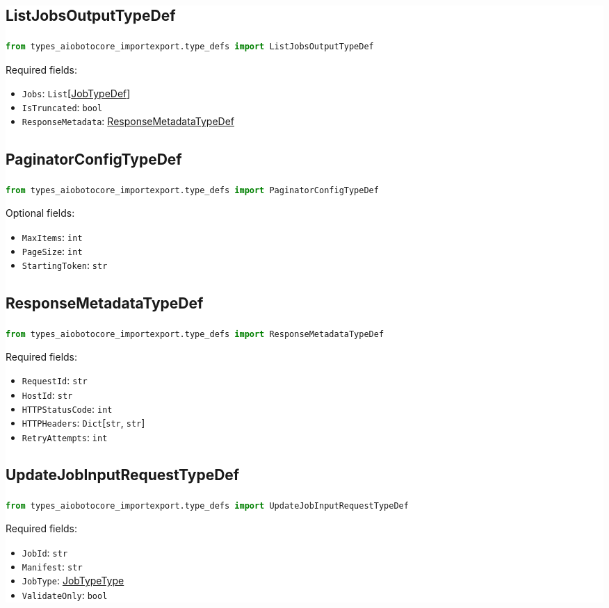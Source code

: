 <a id="listjobsoutputtypedef"></a>

## ListJobsOutputTypeDef

```python
from types_aiobotocore_importexport.type_defs import ListJobsOutputTypeDef
```

Required fields:

- `Jobs`: `List`\[[JobTypeDef](./type_defs.md#jobtypedef)\]
- `IsTruncated`: `bool`
- `ResponseMetadata`:
  [ResponseMetadataTypeDef](./type_defs.md#responsemetadatatypedef)

<a id="paginatorconfigtypedef"></a>

## PaginatorConfigTypeDef

```python
from types_aiobotocore_importexport.type_defs import PaginatorConfigTypeDef
```

Optional fields:

- `MaxItems`: `int`
- `PageSize`: `int`
- `StartingToken`: `str`

<a id="responsemetadatatypedef"></a>

## ResponseMetadataTypeDef

```python
from types_aiobotocore_importexport.type_defs import ResponseMetadataTypeDef
```

Required fields:

- `RequestId`: `str`
- `HostId`: `str`
- `HTTPStatusCode`: `int`
- `HTTPHeaders`: `Dict`\[`str`, `str`\]
- `RetryAttempts`: `int`

<a id="updatejobinputrequesttypedef"></a>

## UpdateJobInputRequestTypeDef

```python
from types_aiobotocore_importexport.type_defs import UpdateJobInputRequestTypeDef
```

Required fields:

- `JobId`: `str`
- `Manifest`: `str`
- `JobType`: [JobTypeType](./literals.md#jobtypetype)
- `ValidateOnly`: `bool`
